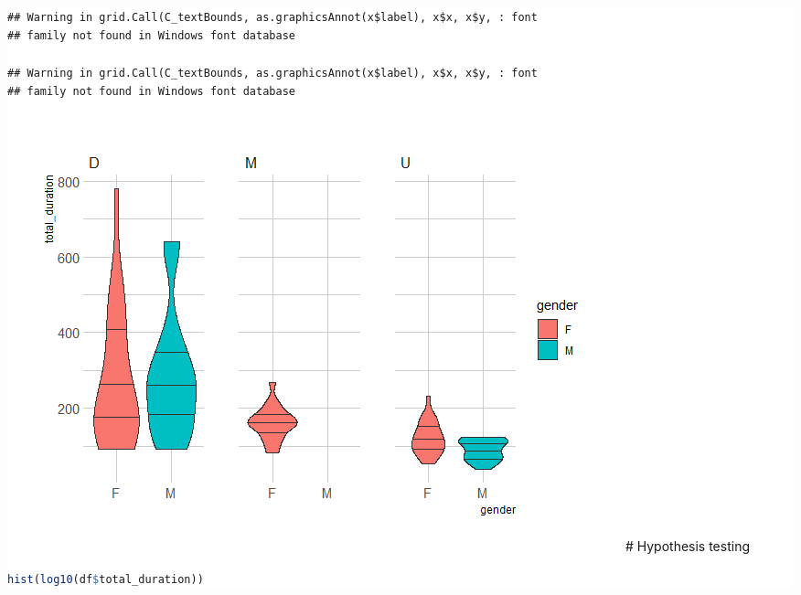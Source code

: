     ## Warning in grid.Call(C_textBounds, as.graphicsAnnot(x$label), x$x, x$y, : font
    ## family not found in Windows font database

    ## Warning in grid.Call(C_textBounds, as.graphicsAnnot(x$label), x$x, x$y, : font
    ## family not found in Windows font database

![](duration_analysis_files/figure-gfm/unnamed-chunk-2-1.png) \#
Hypothesis testing

``` r
hist(log10(df$total_duration))
```
